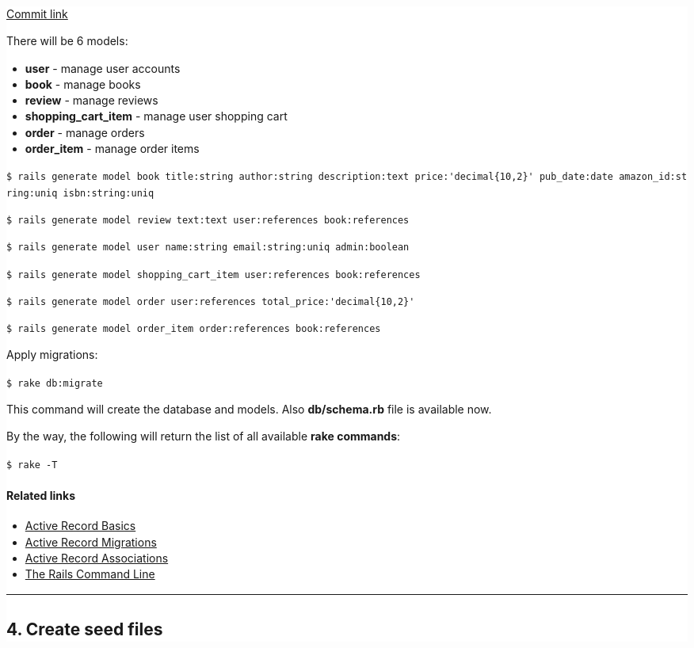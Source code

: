 [Commit link](https://github.com/max-borisov/ihub-bookshelf-tutorial/commit/a03341a350225ac4c0986153d65f41a30ab49ce7)

There will be 6 models:

* **user** - manage user accounts
* **book** - manage books
* **review** - manage reviews
* **shopping_cart_item** - manage user shopping cart
* **order** - manage orders
* **order_item** - manage order items

```console
$ rails generate model book title:string author:string description:text price:'decimal{10,2}' pub_date:date amazon_id:string:uniq isbn:string:uniq
```

```console
$ rails generate model review text:text user:references book:references
```

```console
$ rails generate model user name:string email:string:uniq admin:boolean
```

```console
$ rails generate model shopping_cart_item user:references book:references
```

```console
$ rails generate model order user:references total_price:'decimal{10,2}'
```

```console
$ rails generate model order_item order:references book:references
```

Apply migrations:

```console
$ rake db:migrate
```

This command will create the database and models. Also **db/schema.rb** file is available now.

By the way, the following will return the list of all available **rake commands**:

```console
$ rake -T
```

#### Related links

* [Active Record Basics](http://guides.rubyonrails.org/active_record_basics.html)
* [Active Record Migrations](http://guides.rubyonrails.org/active_record_migrations.html)
* [Active Record Associations](http://guides.rubyonrails.org/association_basics.html)
* [The Rails Command Line](http://guides.rubyonrails.org/command_line.html)

***

## 4. Create seed files
